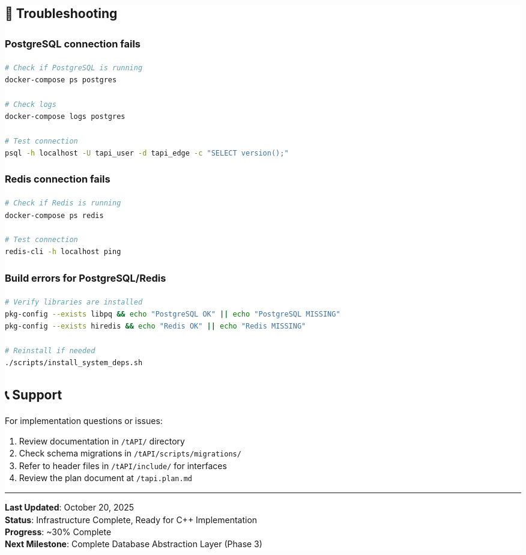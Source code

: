 ## 🐛 Troubleshooting

### PostgreSQL connection fails

```bash
# Check if PostgreSQL is running
docker-compose ps postgres

# Check logs
docker-compose logs postgres

# Test connection
psql -h localhost -U tapi_user -d tapi_edge -c "SELECT version();"
```

### Redis connection fails

```bash
# Check if Redis is running
docker-compose ps redis

# Test connection
redis-cli -h localhost ping
```

### Build errors for PostgreSQL/Redis

```bash
# Verify libraries are installed
pkg-config --exists libpq && echo "PostgreSQL OK" || echo "PostgreSQL MISSING"
pkg-config --exists hiredis && echo "Redis OK" || echo "Redis MISSING"

# Reinstall if needed
./scripts/install_system_deps.sh
```

## 📞 Support

For implementation questions or issues:
1. Review documentation in `/tAPI/` directory
2. Check schema migrations in `/tAPI/scripts/migrations/`
3. Refer to header files in `/tAPI/include/` for interfaces
4. Review the plan document at `/tapi.plan.md`

---

**Last Updated**: October 20, 2025  
**Status**: Infrastructure Complete, Ready for C++ Implementation  
**Progress**: ~30% Complete  
**Next Milestone**: Complete Database Abstraction Layer (Phase 3)

